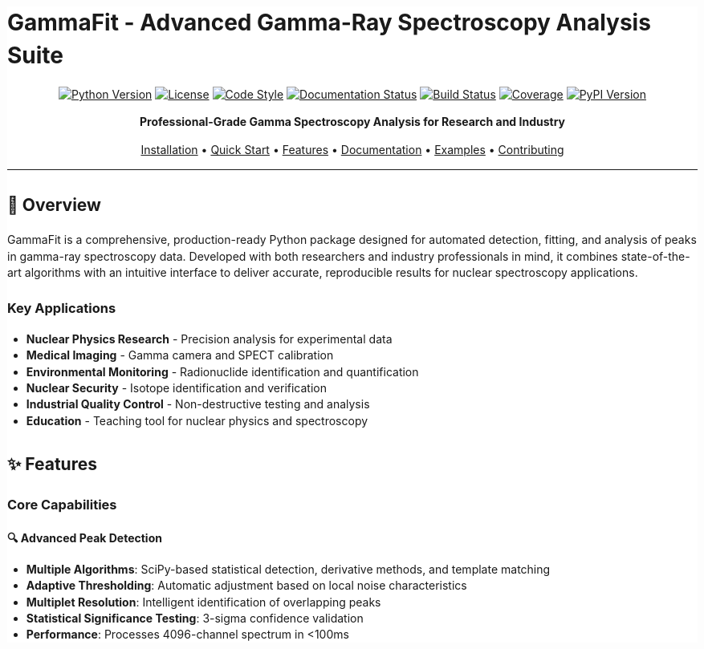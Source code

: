 # GammaFit - Advanced Gamma-Ray Spectroscopy Analysis Suite

<div align="center">

[![Python Version](https://img.shields.io/badge/python-3.7%2B-blue?style=for-the-badge&logo=python)](https://www.python.org)
[![License](https://img.shields.io/badge/license-MIT-green?style=for-the-badge)](LICENSE)
[![Code Style](https://img.shields.io/badge/code%20style-black-000000?style=for-the-badge)](https://github.com/psf/black)
[![Documentation Status](https://img.shields.io/badge/docs-available-brightgreen?style=for-the-badge)](docs/)
[![Build Status](https://img.shields.io/badge/build-passing-success?style=for-the-badge)](https://github.com/drgtheneutrino/gamma-peak-identifier/actions)
[![Coverage](https://img.shields.io/badge/coverage-95%25-success?style=for-the-badge)](https://codecov.io)
[![PyPI Version](https://img.shields.io/badge/PyPI-v0.1.0-informational?style=for-the-badge)](https://pypi.org/project/gammafit/)

**Professional-Grade Gamma Spectroscopy Analysis for Research and Industry**

[Installation](#-installation) • [Quick Start](#-quick-start) • [Features](#-features) • [Documentation](#-documentation) • [Examples](#-examples) • [Contributing](#-contributing)

</div>

---

## 🎯 Overview

GammaFit is a comprehensive, production-ready Python package designed for automated detection, fitting, and analysis of peaks in gamma-ray spectroscopy data. Developed with both researchers and industry professionals in mind, it combines state-of-the-art algorithms with an intuitive interface to deliver accurate, reproducible results for nuclear spectroscopy applications.

### Key Applications

- **Nuclear Physics Research** - Precision analysis for experimental data
- **Medical Imaging** - Gamma camera and SPECT calibration
- **Environmental Monitoring** - Radionuclide identification and quantification
- **Nuclear Security** - Isotope identification and verification
- **Industrial Quality Control** - Non-destructive testing and analysis
- **Education** - Teaching tool for nuclear physics and spectroscopy

## ✨ Features

### Core Capabilities

#### 🔍 **Advanced Peak Detection**
- **Multiple Algorithms**: SciPy-based statistical detection, derivative methods, and template matching
- **Adaptive Thresholding**: Automatic adjustment based on local noise characteristics
- **Multiplet Resolution**: Intelligent identification of overlapping peaks
- **Statistical Significance Testing**: 3-sigma confidence validation
- **Performance**: Processes 4096-channel spectrum in <100ms
